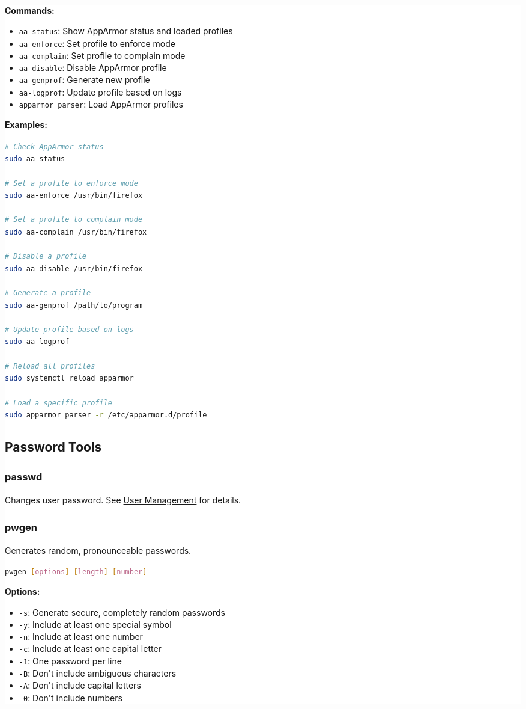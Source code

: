 **Commands:**
- `aa-status`: Show AppArmor status and loaded profiles
- `aa-enforce`: Set profile to enforce mode
- `aa-complain`: Set profile to complain mode
- `aa-disable`: Disable AppArmor profile
- `aa-genprof`: Generate new profile
- `aa-logprof`: Update profile based on logs
- `apparmor_parser`: Load AppArmor profiles

**Examples:**
```bash
# Check AppArmor status
sudo aa-status

# Set a profile to enforce mode
sudo aa-enforce /usr/bin/firefox

# Set a profile to complain mode
sudo aa-complain /usr/bin/firefox

# Disable a profile
sudo aa-disable /usr/bin/firefox

# Generate a profile
sudo aa-genprof /path/to/program

# Update profile based on logs
sudo aa-logprof

# Reload all profiles
sudo systemctl reload apparmor

# Load a specific profile
sudo apparmor_parser -r /etc/apparmor.d/profile
```

## Password Tools

### passwd

Changes user password. See [User Management](06-user-management.md) for details.

### pwgen

Generates random, pronounceable passwords.

```bash
pwgen [options] [length] [number]
```

**Options:**
- `-s`: Generate secure, completely random passwords
- `-y`: Include at least one special symbol
- `-n`: Include at least one number
- `-c`: Include at least one capital letter
- `-1`: One password per line
- `-B`: Don't include ambiguous characters
- `-A`: Don't include capital letters
- `-0`: Don't include numbers
